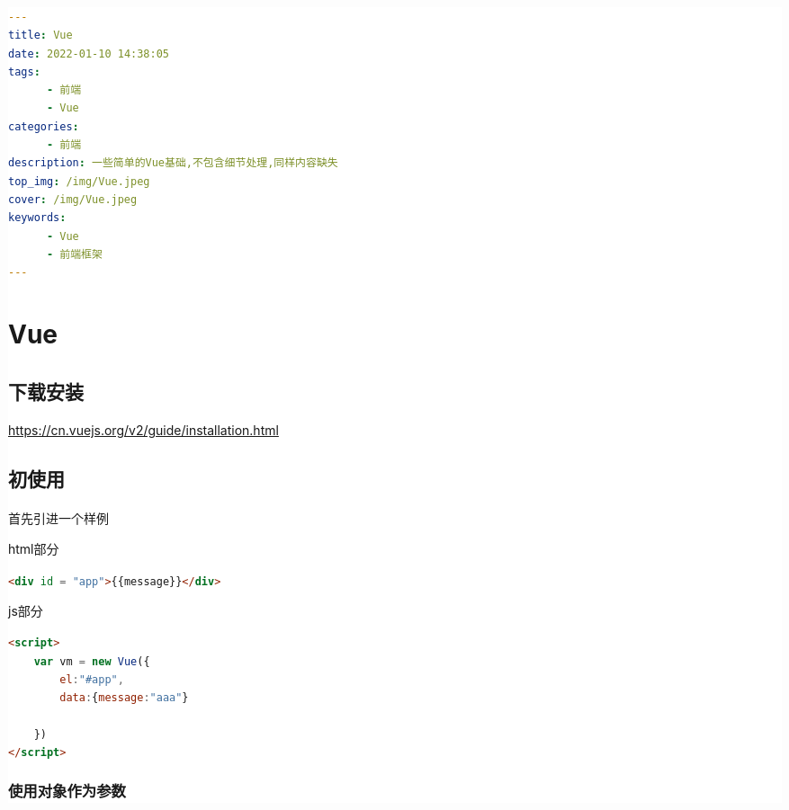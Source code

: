 ```yaml
---
title: Vue
date: 2022-01-10 14:38:05
tags:
      - 前端
      - Vue
categories:
      - 前端
description: 一些简单的Vue基础,不包含细节处理,同样内容缺失
top_img: /img/Vue.jpeg
cover: /img/Vue.jpeg
keywords:
      - Vue
      - 前端框架
---
```


# Vue 	



## 下载安装

https://cn.vuejs.org/v2/guide/installation.html



## 初使用



首先引进一个样例

html部分

```html
<div id = "app">{{message}}</div>
```



js部分

```html
<script>
	var vm = new Vue({
		el:"#app",
		data:{message:"aaa"}
	
	})
</script>
```



### 使用对象作为参数
